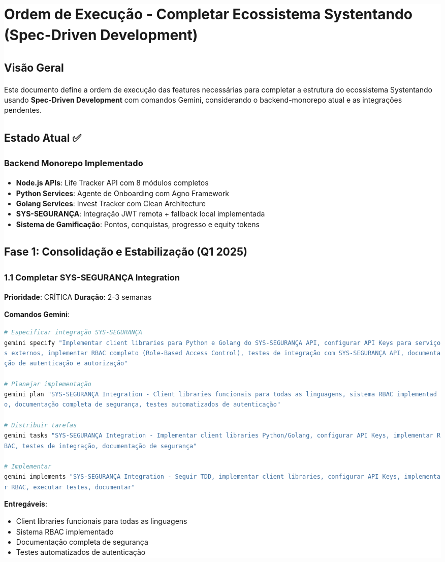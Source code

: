 # Ordem de Execução - Completar Ecossistema Systentando (Spec-Driven Development)

## Visão Geral

Este documento define a ordem de execução das features necessárias para completar a estrutura do ecossistema Systentando usando **Spec-Driven Development** com comandos Gemini, considerando o backend-monorepo atual e as integrações pendentes.

## Estado Atual ✅

### Backend Monorepo Implementado
- **Node.js APIs**: Life Tracker API com 8 módulos completos
- **Python Services**: Agente de Onboarding com Agno Framework  
- **Golang Services**: Invest Tracker com Clean Architecture
- **SYS-SEGURANÇA**: Integração JWT remota + fallback local implementada
- **Sistema de Gamificação**: Pontos, conquistas, progresso e equity tokens

## Fase 1: Consolidação e Estabilização (Q1 2025)

### 1.1 Completar SYS-SEGURANÇA Integration
**Prioridade**: CRÍTICA
**Duração**: 2-3 semanas

**Comandos Gemini**:
```bash
# Especificar integração SYS-SEGURANÇA
gemini specify "Implementar client libraries para Python e Golang do SYS-SEGURANÇA API, configurar API Keys para serviços externos, implementar RBAC completo (Role-Based Access Control), testes de integração com SYS-SEGURANÇA API, documentação de autenticação e autorização"

# Planejar implementação
gemini plan "SYS-SEGURANÇA Integration - Client libraries funcionais para todas as linguagens, sistema RBAC implementado, documentação completa de segurança, testes automatizados de autenticação"

# Distribuir tarefas
gemini tasks "SYS-SEGURANÇA Integration - Implementar client libraries Python/Golang, configurar API Keys, implementar RBAC, testes de integração, documentação de segurança"

# Implementar
gemini implements "SYS-SEGURANÇA Integration - Seguir TDD, implementar client libraries, configurar API Keys, implementar RBAC, executar testes, documentar"
```

**Entregáveis**:
- Client libraries funcionais para todas as linguagens
- Sistema RBAC implementado
- Documentação completa de segurança
- Testes automatizados de autenticação

